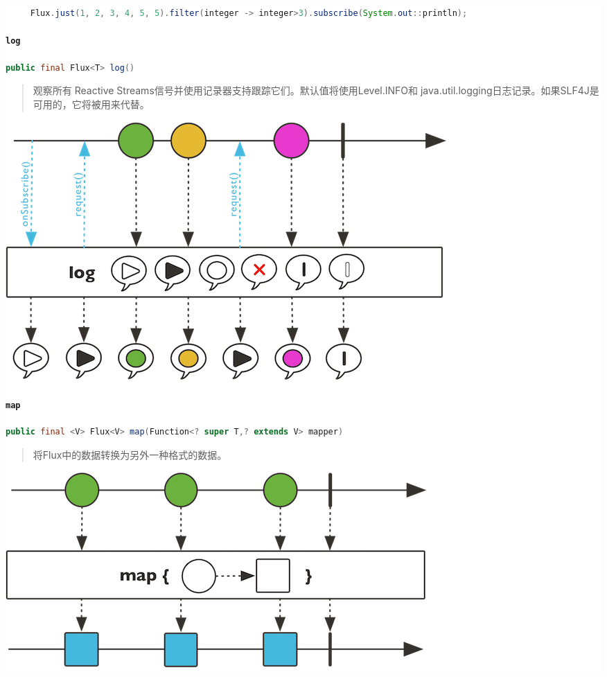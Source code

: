 

```java
     Flux.just(1, 2, 3, 4, 5, 5).filter(integer -> integer>3).subscribe(System.out::println);

```





#### `log`



```java
public final Flux<T> log()
```

> 观察所有 Reactive Streams信号并使用记录器支持跟踪它们。默认值将使用Level.INFO和 java.util.logging日志记录。如果SLF4J是可用的，它将被用来代替。

![img](mdpic/12191355-cbf444355f39bc99.png)



#### `map`



```java
public final <V> Flux<V> map(Function<? super T,? extends V> mapper)
```

> 将Flux中的数据转换为另外一种格式的数据。

![img](mdpic/12191355-33303d82bafb728d.png)
